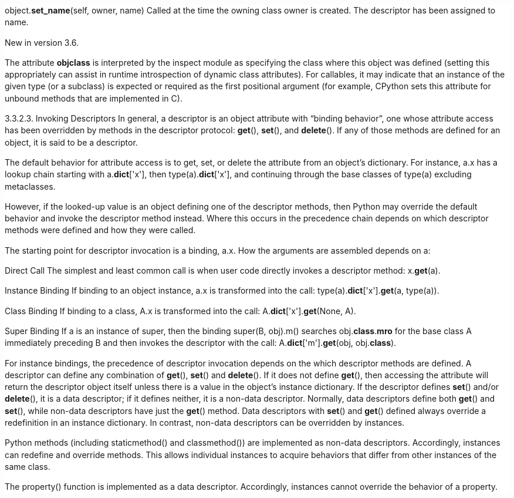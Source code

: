 object.__set_name__(self, owner, name)
Called at the time the owning class owner is created. The descriptor has been assigned to name.

New in version 3.6.

The attribute __objclass__ is interpreted by the inspect module as specifying the class where this object was defined (setting this appropriately can assist in runtime introspection of dynamic class attributes). For callables, it may indicate that an instance of the given type (or a subclass) is expected or required as the first positional argument (for example, CPython sets this attribute for unbound methods that are implemented in C).

3.3.2.3. Invoking Descriptors
In general, a descriptor is an object attribute with “binding behavior”, one whose attribute access has been overridden by methods in the descriptor protocol: __get__(), __set__(), and __delete__(). If any of those methods are defined for an object, it is said to be a descriptor.

The default behavior for attribute access is to get, set, or delete the attribute from an object’s dictionary. For instance, a.x has a lookup chain starting with a.__dict__['x'], then type(a).__dict__['x'], and continuing through the base classes of type(a) excluding metaclasses.

However, if the looked-up value is an object defining one of the descriptor methods, then Python may override the default behavior and invoke the descriptor method instead. Where this occurs in the precedence chain depends on which descriptor methods were defined and how they were called.

The starting point for descriptor invocation is a binding, a.x. How the arguments are assembled depends on a:

Direct Call
The simplest and least common call is when user code directly invokes a descriptor method: x.__get__(a).

Instance Binding
If binding to an object instance, a.x is transformed into the call: type(a).__dict__['x'].__get__(a, type(a)).

Class Binding
If binding to a class, A.x is transformed into the call: A.__dict__['x'].__get__(None, A).

Super Binding
If a is an instance of super, then the binding super(B, obj).m() searches obj.__class__.__mro__ for the base class A immediately preceding B and then invokes the descriptor with the call: A.__dict__['m'].__get__(obj, obj.__class__).

For instance bindings, the precedence of descriptor invocation depends on the which descriptor methods are defined. A descriptor can define any combination of __get__(), __set__() and __delete__(). If it does not define __get__(), then accessing the attribute will return the descriptor object itself unless there is a value in the object’s instance dictionary. If the descriptor defines __set__() and/or __delete__(), it is a data descriptor; if it defines neither, it is a non-data descriptor. Normally, data descriptors define both __get__() and __set__(), while non-data descriptors have just the __get__() method. Data descriptors with __set__() and __get__() defined always override a redefinition in an instance dictionary. In contrast, non-data descriptors can be overridden by instances.

Python methods (including staticmethod() and classmethod()) are implemented as non-data descriptors. Accordingly, instances can redefine and override methods. This allows individual instances to acquire behaviors that differ from other instances of the same class.

The property() function is implemented as a data descriptor. Accordingly, instances cannot override the behavior of a property.
